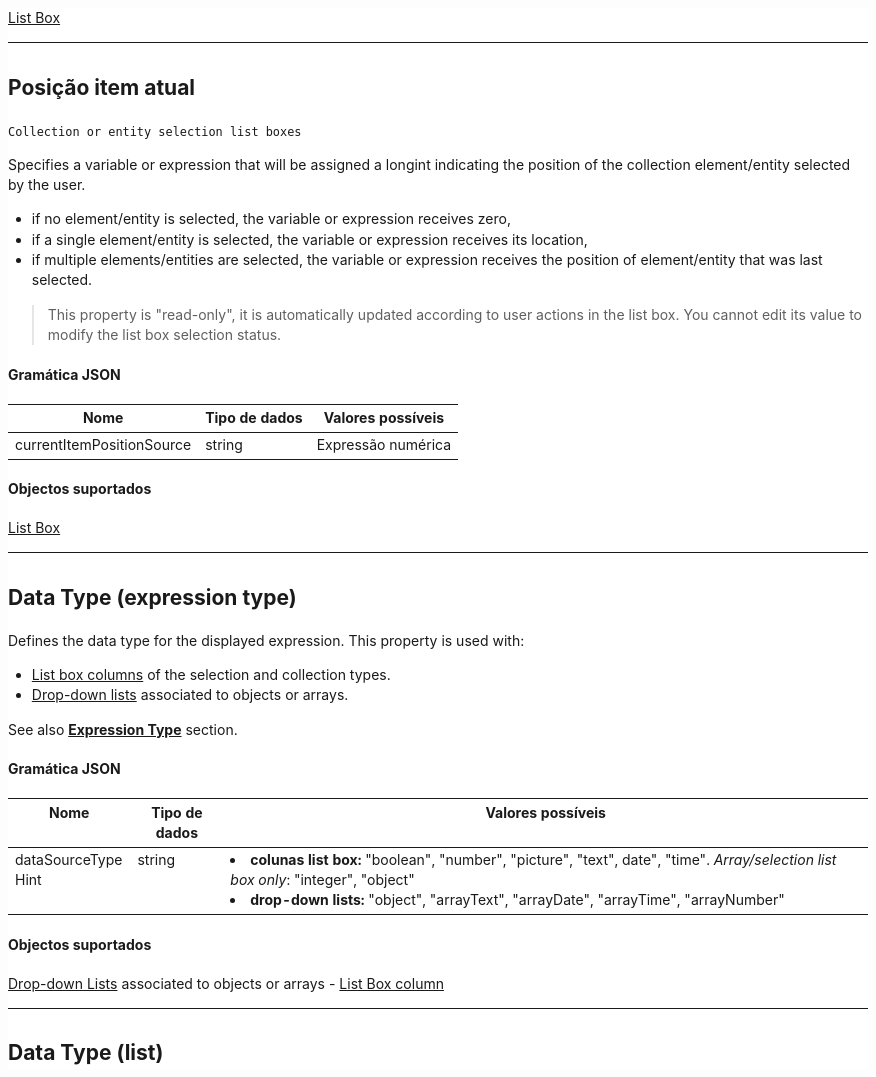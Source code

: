 [List Box](listbox_overview.md#overview)

---

## Posição item atual

`Collection or entity selection list boxes`

Specifies a variable or expression that will be assigned a longint indicating the position of the collection element/entity selected by the user.

- if no element/entity is selected, the variable or expression receives zero,
- if a single element/entity is selected, the variable or expression receives its location,
- if multiple elements/entities are selected, the variable or expression receives the position of element/entity that was last selected.
> This property is "read-only", it is automatically updated according to user actions in the list box. You cannot edit its value to modify the list box selection status.

#### Gramática JSON

| Nome                      | Tipo de dados | Valores possíveis  |
| ------------------------- | ------------- | ------------------ |
| currentItemPositionSource | string        | Expressão numérica |

#### Objectos suportados

[List Box](listbox_overview.md)

---

## Data Type (expression type)

Defines the data type for the displayed expression. This property is used with:

- [List box columns](listbox_overview.md#list-box-columns) of the selection and collection types.
- [Drop-down lists](dropdownList_Overview.md) associated to objects or arrays.

See also [**Expression Type**](properties_Object.md#expression-type) section.

#### Gramática JSON

| Nome               | Tipo de dados | Valores possíveis                                  |
| ------------------ | ------------- | -------------------------------------------------- |
| dataSourceTypeHint | string        | <li>**colunas list box:** "boolean", "number", "picture", "text", date", "time". *Array/selection list box only*: "integer", "object"</li><li>**drop-down lists:** "object", "arrayText", "arrayDate", "arrayTime", "arrayNumber"</li> |

#### Objectos suportados

[Drop-down Lists](dropdownList_Overview.md) associated to objects or arrays - [List Box column](listbox_overview.md#list-box-columns)

---

## Data Type (list)
